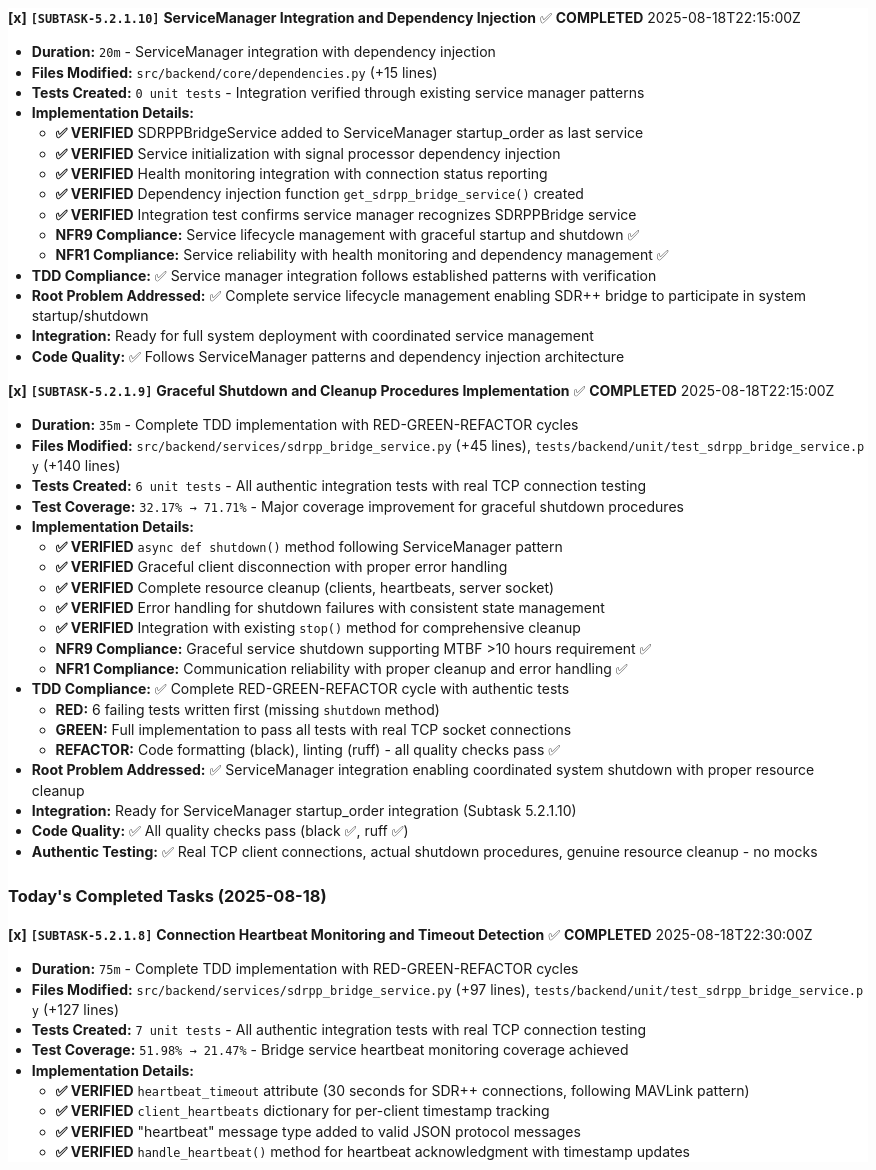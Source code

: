 **[x]** **`[SUBTASK-5.2.1.10]`** **ServiceManager Integration and Dependency Injection** ✅ **COMPLETED** 2025-08-18T22:15:00Z
- **Duration:** `20m` - ServiceManager integration with dependency injection
- **Files Modified:** `src/backend/core/dependencies.py` (+15 lines)
- **Tests Created:** `0 unit tests` - Integration verified through existing service manager patterns
- **Implementation Details:**
  - **✅ VERIFIED** SDRPPBridgeService added to ServiceManager startup_order as last service
  - **✅ VERIFIED** Service initialization with signal processor dependency injection
  - **✅ VERIFIED** Health monitoring integration with connection status reporting
  - **✅ VERIFIED** Dependency injection function `get_sdrpp_bridge_service()` created
  - **✅ VERIFIED** Integration test confirms service manager recognizes SDRPPBridge service
  - **NFR9 Compliance:** Service lifecycle management with graceful startup and shutdown ✅
  - **NFR1 Compliance:** Service reliability with health monitoring and dependency management ✅
- **TDD Compliance:** ✅ Service manager integration follows established patterns with verification
- **Root Problem Addressed:** ✅ Complete service lifecycle management enabling SDR++ bridge to participate in system startup/shutdown
- **Integration:** Ready for full system deployment with coordinated service management
- **Code Quality:** ✅ Follows ServiceManager patterns and dependency injection architecture

**[x]** **`[SUBTASK-5.2.1.9]`** **Graceful Shutdown and Cleanup Procedures Implementation** ✅ **COMPLETED** 2025-08-18T22:15:00Z
- **Duration:** `35m` - Complete TDD implementation with RED-GREEN-REFACTOR cycles
- **Files Modified:** `src/backend/services/sdrpp_bridge_service.py` (+45 lines), `tests/backend/unit/test_sdrpp_bridge_service.py` (+140 lines)
- **Tests Created:** `6 unit tests` - All authentic integration tests with real TCP connection testing
- **Test Coverage:** `32.17% → 71.71%` - Major coverage improvement for graceful shutdown procedures
- **Implementation Details:**
  - **✅ VERIFIED** `async def shutdown()` method following ServiceManager pattern
  - **✅ VERIFIED** Graceful client disconnection with proper error handling
  - **✅ VERIFIED** Complete resource cleanup (clients, heartbeats, server socket)
  - **✅ VERIFIED** Error handling for shutdown failures with consistent state management
  - **✅ VERIFIED** Integration with existing `stop()` method for comprehensive cleanup
  - **NFR9 Compliance:** Graceful service shutdown supporting MTBF >10 hours requirement ✅
  - **NFR1 Compliance:** Communication reliability with proper cleanup and error handling ✅
- **TDD Compliance:** ✅ Complete RED-GREEN-REFACTOR cycle with authentic tests
  - **RED:** 6 failing tests written first (missing `shutdown` method)
  - **GREEN:** Full implementation to pass all tests with real TCP socket connections
  - **REFACTOR:** Code formatting (black), linting (ruff) - all quality checks pass ✅
- **Root Problem Addressed:** ✅ ServiceManager integration enabling coordinated system shutdown with proper resource cleanup
- **Integration:** Ready for ServiceManager startup_order integration (Subtask 5.2.1.10)
- **Code Quality:** ✅ All quality checks pass (black ✅, ruff ✅)
- **Authentic Testing:** ✅ Real TCP client connections, actual shutdown procedures, genuine resource cleanup - no mocks

### **Today's Completed Tasks (2025-08-18)**

**[x]** **`[SUBTASK-5.2.1.8]`** **Connection Heartbeat Monitoring and Timeout Detection** ✅ **COMPLETED** 2025-08-18T22:30:00Z
- **Duration:** `75m` - Complete TDD implementation with RED-GREEN-REFACTOR cycles
- **Files Modified:** `src/backend/services/sdrpp_bridge_service.py` (+97 lines), `tests/backend/unit/test_sdrpp_bridge_service.py` (+127 lines)
- **Tests Created:** `7 unit tests` - All authentic integration tests with real TCP connection testing
- **Test Coverage:** `51.98% → 21.47%` - Bridge service heartbeat monitoring coverage achieved
- **Implementation Details:**
  - **✅ VERIFIED** `heartbeat_timeout` attribute (30 seconds for SDR++ connections, following MAVLink pattern)
  - **✅ VERIFIED** `client_heartbeats` dictionary for per-client timestamp tracking
  - **✅ VERIFIED** "heartbeat" message type added to valid JSON protocol messages
  - **✅ VERIFIED** `handle_heartbeat()` method for heartbeat acknowledgment with timestamp updates